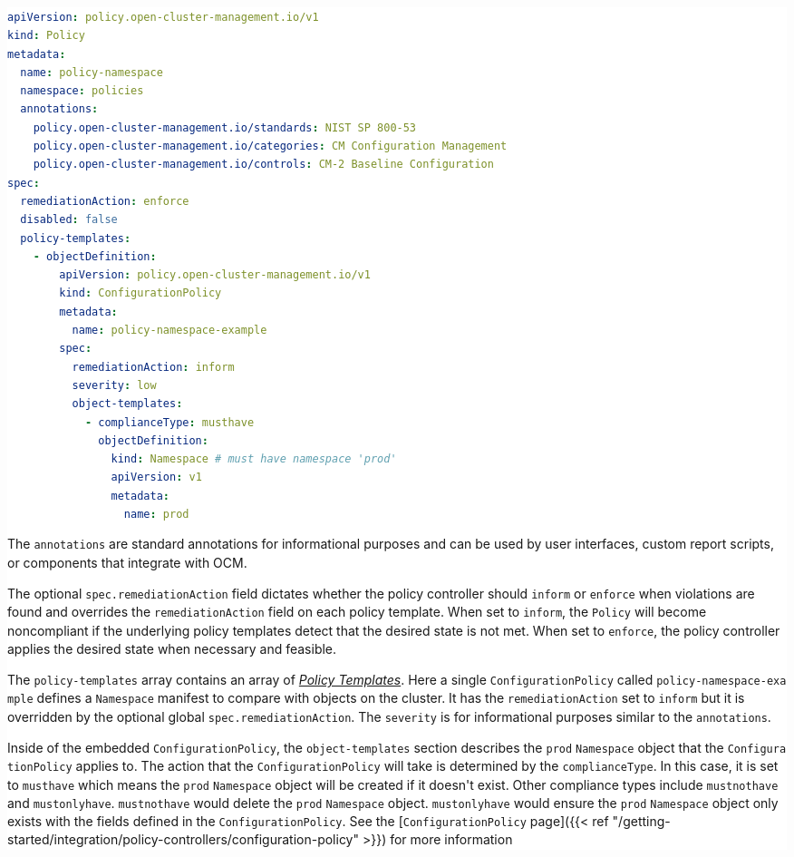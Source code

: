```yaml
apiVersion: policy.open-cluster-management.io/v1
kind: Policy
metadata:
  name: policy-namespace
  namespace: policies
  annotations:
    policy.open-cluster-management.io/standards: NIST SP 800-53
    policy.open-cluster-management.io/categories: CM Configuration Management
    policy.open-cluster-management.io/controls: CM-2 Baseline Configuration
spec:
  remediationAction: enforce
  disabled: false
  policy-templates:
    - objectDefinition:
        apiVersion: policy.open-cluster-management.io/v1
        kind: ConfigurationPolicy
        metadata:
          name: policy-namespace-example
        spec:
          remediationAction: inform
          severity: low
          object-templates:
            - complianceType: musthave
              objectDefinition:
                kind: Namespace # must have namespace 'prod'
                apiVersion: v1
                metadata:
                  name: prod
```

The `annotations` are standard annotations for informational purposes and can be used by user interfaces, custom report
scripts, or components that integrate with OCM.

The optional `spec.remediationAction` field dictates whether the policy controller should `inform` or `enforce` when
violations are found and overrides the `remediationAction` field on each policy template. When set to `inform`, the
`Policy` will become noncompliant if the underlying policy templates detect that the desired state is not met. When set
to `enforce`, the policy controller applies the desired state when necessary and feasible.

The `policy-templates` array contains an array of [_Policy Templates_](#managed-cluster-policy-controllers). Here a
single `ConfigurationPolicy` called `policy-namespace-example` defines a `Namespace` manifest to compare with objects on
the cluster. It has the `remediationAction` set to `inform` but it is overridden by the optional global
`spec.remediationAction`. The `severity` is for informational purposes similar to the `annotations`.

Inside of the embedded `ConfigurationPolicy`, the `object-templates` section describes the `prod` `Namespace` object
that the `ConfigurationPolicy` applies to. The action that the `ConfigurationPolicy` will take is determined by the
`complianceType`. In this case, it is set to `musthave` which means the `prod` `Namespace` object will be created if it
doesn't exist. Other compliance types include `mustnothave` and `mustonlyhave`. `mustnothave` would delete the `prod`
`Namespace` object. `mustonlyhave` would ensure the `prod` `Namespace` object only exists with the fields defined in the
`ConfigurationPolicy`. See the
[`ConfigurationPolicy` page]({{< ref "/getting-started/integration/policy-controllers/configuration-policy" >}}) for more information
